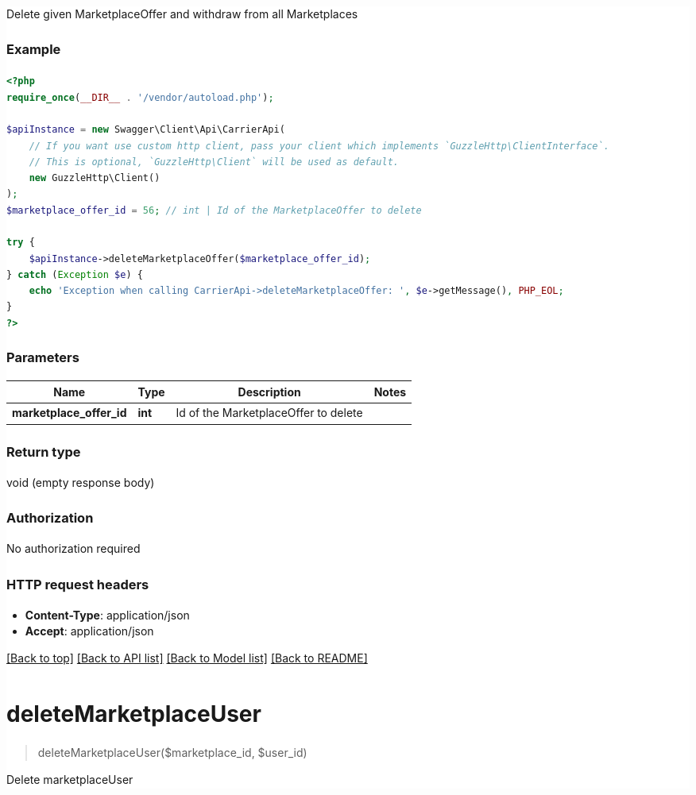 Delete given MarketplaceOffer and withdraw from all Marketplaces



### Example
```php
<?php
require_once(__DIR__ . '/vendor/autoload.php');

$apiInstance = new Swagger\Client\Api\CarrierApi(
    // If you want use custom http client, pass your client which implements `GuzzleHttp\ClientInterface`.
    // This is optional, `GuzzleHttp\Client` will be used as default.
    new GuzzleHttp\Client()
);
$marketplace_offer_id = 56; // int | Id of the MarketplaceOffer to delete

try {
    $apiInstance->deleteMarketplaceOffer($marketplace_offer_id);
} catch (Exception $e) {
    echo 'Exception when calling CarrierApi->deleteMarketplaceOffer: ', $e->getMessage(), PHP_EOL;
}
?>
```

### Parameters

Name | Type | Description  | Notes
------------- | ------------- | ------------- | -------------
 **marketplace_offer_id** | **int**| Id of the MarketplaceOffer to delete |

### Return type

void (empty response body)

### Authorization

No authorization required

### HTTP request headers

 - **Content-Type**: application/json
 - **Accept**: application/json

[[Back to top]](#) [[Back to API list]](../../README.md#documentation-for-api-endpoints) [[Back to Model list]](../../README.md#documentation-for-models) [[Back to README]](../../README.md)

# **deleteMarketplaceUser**
> deleteMarketplaceUser($marketplace_id, $user_id)

Delete marketplaceUser


